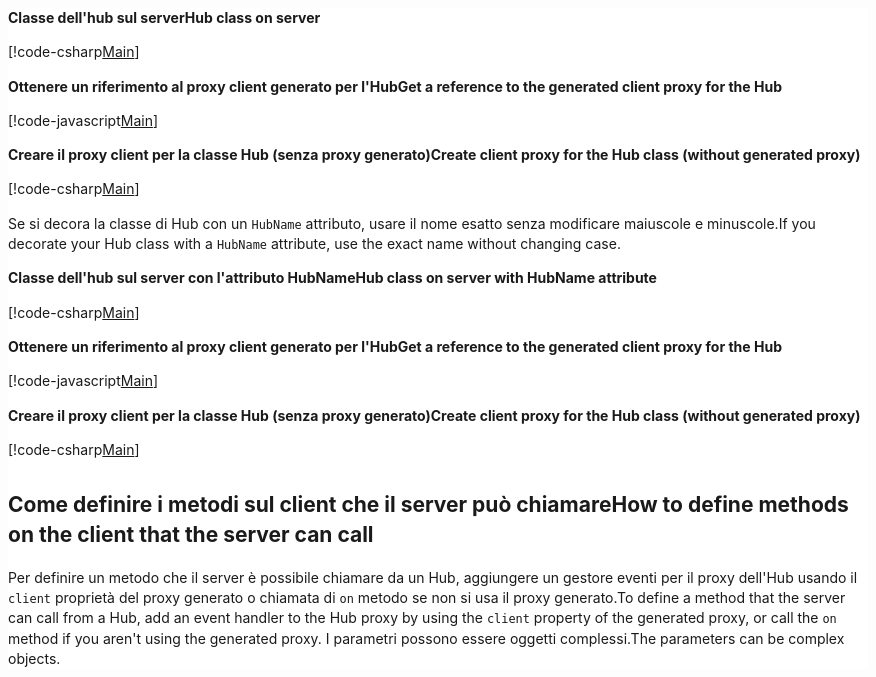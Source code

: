 **<span data-ttu-id="fe9dc-264">Classe dell'hub sul server</span><span class="sxs-lookup"><span data-stu-id="fe9dc-264">Hub class on server</span></span>**

[!code-csharp[Main](signalr-1x-hubs-api-guide-javascript-client/samples/sample23.cs?highlight=1)]

**<span data-ttu-id="fe9dc-265">Ottenere un riferimento al proxy client generato per l'Hub</span><span class="sxs-lookup"><span data-stu-id="fe9dc-265">Get a reference to the generated client proxy for the Hub</span></span>**

[!code-javascript[Main](signalr-1x-hubs-api-guide-javascript-client/samples/sample24.js?highlight=1)]

**<span data-ttu-id="fe9dc-266">Creare il proxy client per la classe Hub (senza proxy generato)</span><span class="sxs-lookup"><span data-stu-id="fe9dc-266">Create client proxy for the Hub class (without generated proxy)</span></span>**

[!code-csharp[Main](signalr-1x-hubs-api-guide-javascript-client/samples/sample25.cs?highlight=1)]

<span data-ttu-id="fe9dc-267">Se si decora la classe di Hub con un `HubName` attributo, usare il nome esatto senza modificare maiuscole e minuscole.</span><span class="sxs-lookup"><span data-stu-id="fe9dc-267">If you decorate your Hub class with a `HubName` attribute, use the exact name without changing case.</span></span>

**<span data-ttu-id="fe9dc-268">Classe dell'hub sul server con l'attributo HubName</span><span class="sxs-lookup"><span data-stu-id="fe9dc-268">Hub class on server with HubName attribute</span></span>**

[!code-csharp[Main](signalr-1x-hubs-api-guide-javascript-client/samples/sample26.cs?highlight=1)]

**<span data-ttu-id="fe9dc-269">Ottenere un riferimento al proxy client generato per l'Hub</span><span class="sxs-lookup"><span data-stu-id="fe9dc-269">Get a reference to the generated client proxy for the Hub</span></span>**

[!code-javascript[Main](signalr-1x-hubs-api-guide-javascript-client/samples/sample27.js?highlight=1)]

**<span data-ttu-id="fe9dc-270">Creare il proxy client per la classe Hub (senza proxy generato)</span><span class="sxs-lookup"><span data-stu-id="fe9dc-270">Create client proxy for the Hub class (without generated proxy)</span></span>**

[!code-csharp[Main](signalr-1x-hubs-api-guide-javascript-client/samples/sample28.cs?highlight=1)]

<a id="callclient"></a>

## <a name="how-to-define-methods-on-the-client-that-the-server-can-call"></a><span data-ttu-id="fe9dc-271">Come definire i metodi sul client che il server può chiamare</span><span class="sxs-lookup"><span data-stu-id="fe9dc-271">How to define methods on the client that the server can call</span></span>

<span data-ttu-id="fe9dc-272">Per definire un metodo che il server è possibile chiamare da un Hub, aggiungere un gestore eventi per il proxy dell'Hub usando il `client` proprietà del proxy generato o chiamata di `on` metodo se non si usa il proxy generato.</span><span class="sxs-lookup"><span data-stu-id="fe9dc-272">To define a method that the server can call from a Hub, add an event handler to the Hub proxy by using the `client` property of the generated proxy, or call the `on` method if you aren't using the generated proxy.</span></span> <span data-ttu-id="fe9dc-273">I parametri possono essere oggetti complessi.</span><span class="sxs-lookup"><span data-stu-id="fe9dc-273">The parameters can be complex objects.</span></span>
